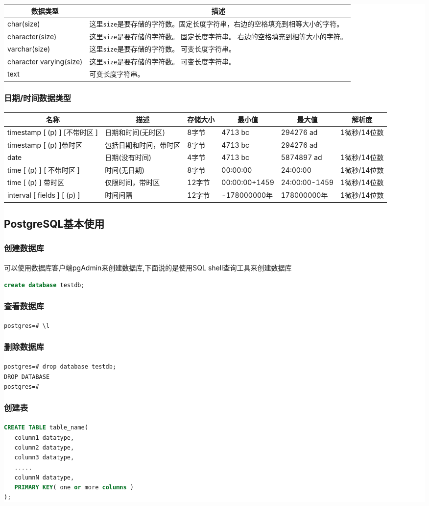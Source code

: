 | 数据类型                | 描述                                                         |
| ----------------------- | ------------------------------------------------------------ |
| char(size)              | 这里`size`是要存储的字符数。固定长度字符串，右边的空格填充到相等大小的字符。 |
| character(size)         | 这里`size`是要存储的字符数。 固定长度字符串。 右边的空格填充到相等大小的字符。 |
| varchar(size)           | 这里`size`是要存储的字符数。 可变长度字符串。                |
| character varying(size) | 这里`size`是要存储的字符数。 可变长度字符串。                |
| text                    | 可变长度字符串。                                             |

### 日期/时间数据类型

| 名称                          | 描述                   | 存储大小 | 最小值        | 最大值        | 解析度       |
| ----------------------------- | ---------------------- | -------- | ------------- | ------------- | ------------ |
| timestamp [ (p) ] [不带时区 ] | 日期和时间(无时区)     | 8字节    | 4713 bc       | 294276 ad     | 1微秒/14位数 |
| timestamp [ (p) ]带时区       | 包括日期和时间，带时区 | 8字节    | 4713 bc       | 294276 ad     |              |
| date                          | 日期(没有时间)         | 4字节    | 4713 bc       | 5874897 ad    | 1微秒/14位数 |
| time [ (p) ] [ 不带时区 ]     | 时间(无日期)           | 8字节    | 00:00:00      | 24:00:00      | 1微秒/14位数 |
| time [ (p) ] 带时区           | 仅限时间，带时区       | 12字节   | 00:00:00+1459 | 24:00:00-1459 | 1微秒/14位数 |
| interval [ fields ] [ (p) ]   | 时间间隔               | 12字节   | -178000000年  | 178000000年   | 1微秒/14位数 |

## PostgreSQL基本使用

### 创建数据库

可以使用数据库客户端pgAdmin来创建数据库,下面说的是使用SQL shell查询工具来创建数据库

```sql
create database testdb;
```

### 查看数据库

```properties
postgres=# \l
```

### 删除数据库

```properties
postgres=# drop database testdb;
DROP DATABASE
postgres=#
```

### 创建表

```sql
CREATE TABLE table_name(  
   column1 datatype,  
   column2 datatype,  
   column3 datatype,  
   .....  
   columnN datatype,  
   PRIMARY KEY( one or more columns )  
);
```
